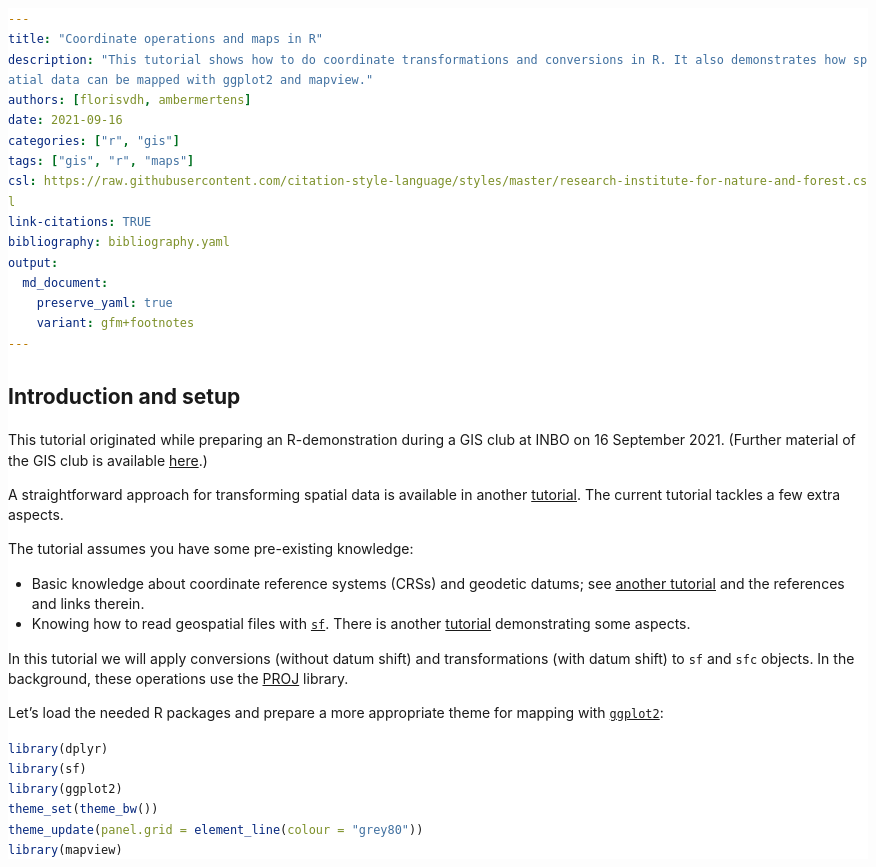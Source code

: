 ```yaml
---
title: "Coordinate operations and maps in R"
description: "This tutorial shows how to do coordinate transformations and conversions in R. It also demonstrates how spatial data can be mapped with ggplot2 and mapview."
authors: [florisvdh, ambermertens]
date: 2021-09-16
categories: ["r", "gis"]
tags: ["gis", "r", "maps"]
csl: https://raw.githubusercontent.com/citation-style-language/styles/master/research-institute-for-nature-and-forest.csl
link-citations: TRUE
bibliography: bibliography.yaml
output: 
  md_document:
    preserve_yaml: true
    variant: gfm+footnotes
---
```


## Introduction and setup

This tutorial originated while preparing an R-demonstration during a GIS
club at INBO on 16 September 2021. (Further material of the GIS club is
available
[here](https://drive.google.com/drive/folders/1s5HZ5VjnkTbCQSE1vfFyMJz6PVIl4mHW).)

A straightforward approach for transforming spatial data is available in
another [tutorial](../spatial_transform_crs/). The current tutorial
tackles a few extra aspects.

The tutorial assumes you have some pre-existing knowledge:

-   Basic knowledge about coordinate reference systems (CRSs) and
    geodetic datums; see [another tutorial](../spatial_crs_coding/) and
    the references and links therein.
-   Knowing how to read geospatial files with
    [`sf`](https://r-spatial.github.io/sf). There is another
    [tutorial](../spatial_standards_vector/) demonstrating some aspects.

In this tutorial we will apply conversions (without datum shift) and
transformations (with datum shift) to `sf` and `sfc` objects. In the
background, these operations use the [PROJ](https://proj.org) library.

Let’s load the needed R packages and prepare a more appropriate theme
for mapping with [`ggplot2`](https://ggplot2.tidyverse.org/):

``` r
library(dplyr)
library(sf)
library(ggplot2)
theme_set(theme_bw())
theme_update(panel.grid = element_line(colour = "grey80"))
library(mapview)
```


[^1]: Note that several European countries, including Belgium, now
[^2]: In the documentation of `projinfo`, we can read about the